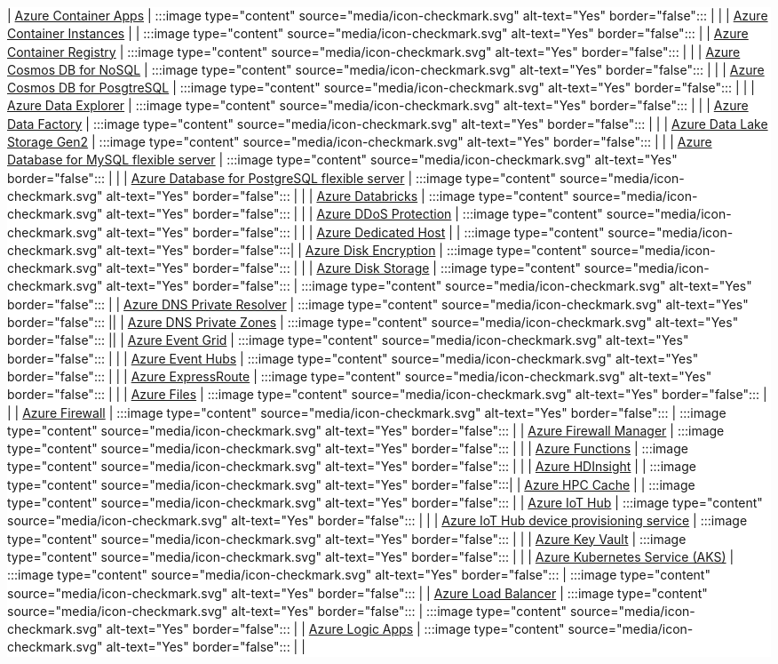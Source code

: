 | [Azure Container Apps](reliability-azure-container-apps.md#availability-zone-support) | :::image type="content" source="media/icon-checkmark.svg" alt-text="Yes" border="false"::: | |
| [Azure Container Instances](migrate-container-instances.md) | | :::image type="content" source="media/icon-checkmark.svg" alt-text="Yes" border="false"::: |
| [Azure Container Registry](./reliability-container-registry.md#availability-zone-support) | :::image type="content" source="media/icon-checkmark.svg" alt-text="Yes" border="false"::: | |
| [Azure Cosmos DB for NoSQL](reliability-cosmos-db-nosql.md#availability-zone-support) | :::image type="content" source="media/icon-checkmark.svg" alt-text="Yes" border="false"::: | |
| [Azure Cosmos DB for PosgtreSQL](/azure/cosmos-db/postgresql/concepts-availability-zones) | :::image type="content" source="media/icon-checkmark.svg" alt-text="Yes" border="false"::: | |
| [Azure Data Explorer](/azure/data-explorer/migrate-cluster-to-multiple-availability-zone) | :::image type="content" source="media/icon-checkmark.svg" alt-text="Yes" border="false"::: | |
| [Azure Data Factory](./reliability-data-factory.md#availability-zone-support) | :::image type="content" source="media/icon-checkmark.svg" alt-text="Yes" border="false"::: | |
| [Azure Data Lake Storage Gen2](./reliability-storage-blob.md#availability-zone-support) | :::image type="content" source="media/icon-checkmark.svg" alt-text="Yes" border="false"::: | |
| [Azure Database for MySQL flexible server](/azure/mysql/flexible-server/concepts-high-availability) | :::image type="content" source="media/icon-checkmark.svg" alt-text="Yes" border="false"::: | |
| [Azure Database for PostgreSQL flexible server](./reliability-postgresql-flexible-server.md#availability-zone-support) | :::image type="content" source="media/icon-checkmark.svg" alt-text="Yes" border="false"::: | |
| [Azure Databricks](/azure/databricks/admin/disaster-recovery) | :::image type="content" source="media/icon-checkmark.svg" alt-text="Yes" border="false"::: | |
| [Azure DDoS Protection](./reliability-ddos.md) | :::image type="content" source="media/icon-checkmark.svg" alt-text="Yes" border="false"::: | |
| [Azure Dedicated Host](/azure/virtual-machines/dedicated-hosts#high-availability-considerations) | | :::image type="content" source="media/icon-checkmark.svg" alt-text="Yes" border="false":::|
| [Azure Disk Encryption](/azure/virtual-machines/disks-redundancy) | :::image type="content" source="media/icon-checkmark.svg" alt-text="Yes" border="false"::: | |
| [Azure Disk Storage](/azure/virtual-machines/disks-redundancy) | :::image type="content" source="media/icon-checkmark.svg" alt-text="Yes" border="false"::: | :::image type="content" source="media/icon-checkmark.svg" alt-text="Yes" border="false"::: |
| [Azure DNS Private Resolver](../dns/dns-private-resolver-get-started-portal.md) | :::image type="content" source="media/icon-checkmark.svg" alt-text="Yes" border="false":::  ||
| [Azure DNS Private Zones](../dns/private-dns-getstarted-portal.md) | :::image type="content" source="media/icon-checkmark.svg" alt-text="Yes" border="false"::: ||
| [Azure Event Grid](reliability-event-grid.md#availability-zone-support) | :::image type="content" source="media/icon-checkmark.svg" alt-text="Yes" border="false"::: | |
| [Azure Event Hubs](/azure/event-hubs/event-hubs-business-continuity-outages-disasters#availability-zones) | :::image type="content" source="media/icon-checkmark.svg" alt-text="Yes" border="false"::: | |
| [Azure ExpressRoute](../expressroute/designing-for-high-availability-with-expressroute.md) | :::image type="content" source="media/icon-checkmark.svg" alt-text="Yes" border="false"::: | |
| [Azure Files](./reliability-storage-files.md#availability-zone-support) | :::image type="content" source="media/icon-checkmark.svg" alt-text="Yes" border="false"::: | |
| [Azure Firewall](reliability-firewall.md#availability-zone-support) | :::image type="content" source="media/icon-checkmark.svg" alt-text="Yes" border="false"::: | :::image type="content" source="media/icon-checkmark.svg" alt-text="Yes" border="false"::: |
| [Azure Firewall Manager](../firewall-manager/quick-firewall-policy.md) | :::image type="content" source="media/icon-checkmark.svg" alt-text="Yes" border="false"::: | |
| [Azure Functions](./reliability-functions.md#availability-zone-support) | :::image type="content" source="media/icon-checkmark.svg" alt-text="Yes" border="false"::: | |
| [Azure HDInsight](./reliability-hdinsight.md#availability-zone-support) |  | :::image type="content" source="media/icon-checkmark.svg" alt-text="Yes" border="false":::|
| [Azure HPC Cache](../hpc-cache/hpc-cache-overview.md) | | :::image type="content" source="media/icon-checkmark.svg" alt-text="Yes" border="false"::: |
| [Azure IoT Hub](reliability-iot-hub.md) | :::image type="content" source="media/icon-checkmark.svg" alt-text="Yes" border="false"::: | |
| [Azure IoT Hub device provisioning service](../iot-dps/about-iot-dps.md) | :::image type="content" source="media/icon-checkmark.svg" alt-text="Yes" border="false"::: | |
| [Azure Key Vault](./reliability-key-vault.md#availability-zone-support) | :::image type="content" source="media/icon-checkmark.svg" alt-text="Yes" border="false"::: | |
| [Azure Kubernetes Service (AKS)](reliability-aks.md#availability-zone-support) | :::image type="content" source="media/icon-checkmark.svg" alt-text="Yes" border="false"::: | :::image type="content" source="media/icon-checkmark.svg" alt-text="Yes" border="false"::: |
| [Azure Load Balancer](reliability-load-balancer.md#availability-zone-support) | :::image type="content" source="media/icon-checkmark.svg" alt-text="Yes" border="false"::: | :::image type="content" source="media/icon-checkmark.svg" alt-text="Yes" border="false"::: |
| [Azure Logic Apps](./reliability-logic-apps.md#availability-zone-support) | :::image type="content" source="media/icon-checkmark.svg" alt-text="Yes" border="false"::: | |